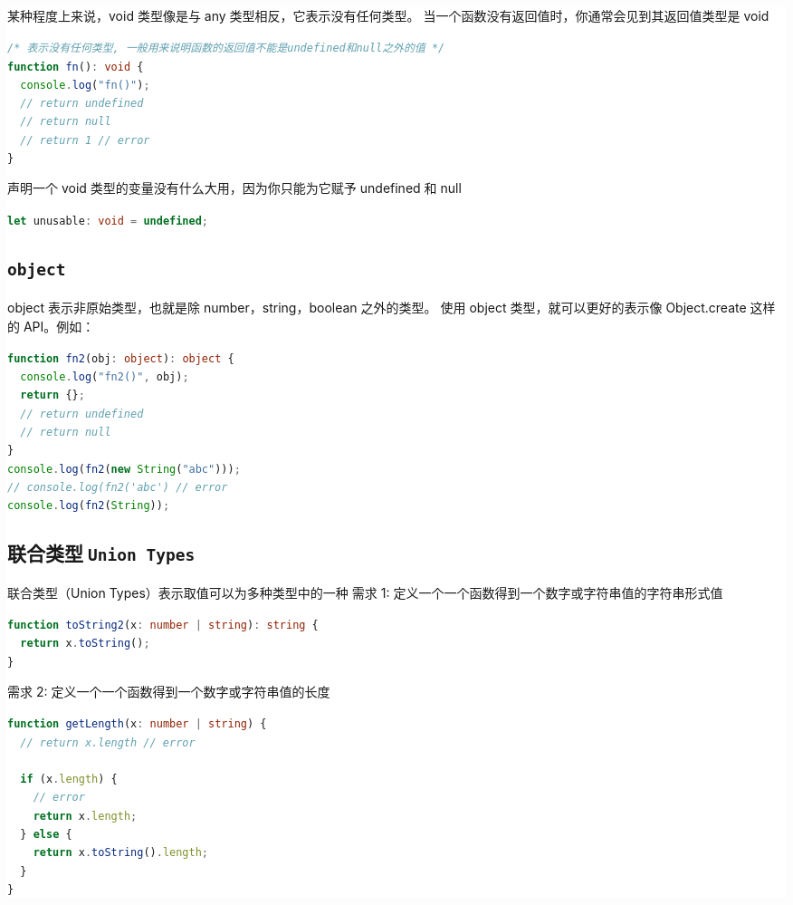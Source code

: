
某种程度上来说，void 类型像是与 any 类型相反，它表示没有任何类型。 当一个函数没有返回值时，你通常会见到其返回值类型是 void

```ts
/* 表示没有任何类型, 一般用来说明函数的返回值不能是undefined和null之外的值 */
function fn(): void {
  console.log("fn()");
  // return undefined
  // return null
  // return 1 // error
}
```

声明一个 void 类型的变量没有什么大用，因为你只能为它赋予 undefined 和 null

```ts
let unusable: void = undefined;
```

## `object`

object 表示非原始类型，也就是除 number，string，boolean 之外的类型。
使用 object 类型，就可以更好的表示像 Object.create 这样的 API。例如：

```ts
function fn2(obj: object): object {
  console.log("fn2()", obj);
  return {};
  // return undefined
  // return null
}
console.log(fn2(new String("abc")));
// console.log(fn2('abc') // error
console.log(fn2(String));
```

## 联合类型 `Union Types`

联合类型（Union Types）表示取值可以为多种类型中的一种
需求 1: 定义一个一个函数得到一个数字或字符串值的字符串形式值

```ts
function toString2(x: number | string): string {
  return x.toString();
}
```

需求 2: 定义一个一个函数得到一个数字或字符串值的长度

```ts
function getLength(x: number | string) {
  // return x.length // error

  if (x.length) {
    // error
    return x.length;
  } else {
    return x.toString().length;
  }
}
```
